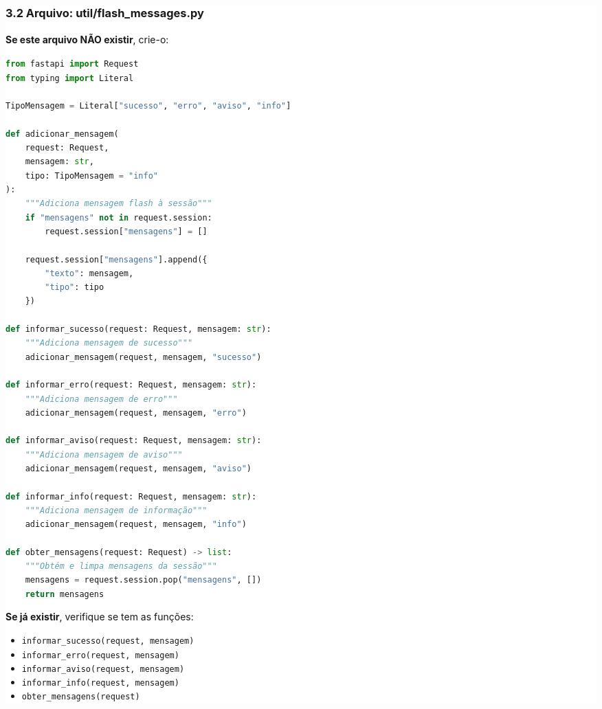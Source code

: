 ### 3.2 Arquivo: util/flash_messages.py

**Se este arquivo NÃO existir**, crie-o:

```python
from fastapi import Request
from typing import Literal

TipoMensagem = Literal["sucesso", "erro", "aviso", "info"]

def adicionar_mensagem(
    request: Request,
    mensagem: str,
    tipo: TipoMensagem = "info"
):
    """Adiciona mensagem flash à sessão"""
    if "mensagens" not in request.session:
        request.session["mensagens"] = []

    request.session["mensagens"].append({
        "texto": mensagem,
        "tipo": tipo
    })

def informar_sucesso(request: Request, mensagem: str):
    """Adiciona mensagem de sucesso"""
    adicionar_mensagem(request, mensagem, "sucesso")

def informar_erro(request: Request, mensagem: str):
    """Adiciona mensagem de erro"""
    adicionar_mensagem(request, mensagem, "erro")

def informar_aviso(request: Request, mensagem: str):
    """Adiciona mensagem de aviso"""
    adicionar_mensagem(request, mensagem, "aviso")

def informar_info(request: Request, mensagem: str):
    """Adiciona mensagem de informação"""
    adicionar_mensagem(request, mensagem, "info")

def obter_mensagens(request: Request) -> list:
    """Obtém e limpa mensagens da sessão"""
    mensagens = request.session.pop("mensagens", [])
    return mensagens
```

**Se já existir**, verifique se tem as funções:
- `informar_sucesso(request, mensagem)`
- `informar_erro(request, mensagem)`
- `informar_aviso(request, mensagem)`
- `informar_info(request, mensagem)`
- `obter_mensagens(request)`
